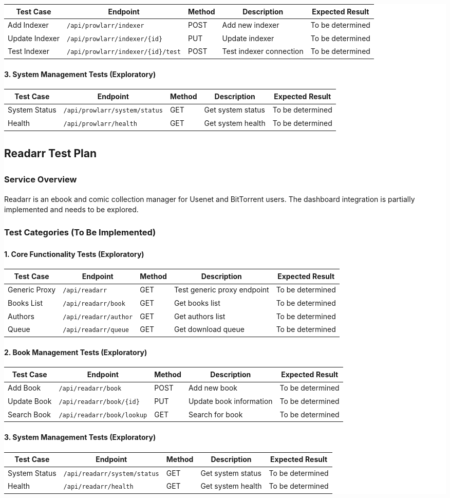| Test Case | Endpoint | Method | Description | Expected Result |
|-----------|----------|--------|-------------|----------------|
| Add Indexer | `/api/prowlarr/indexer` | POST | Add new indexer | To be determined |
| Update Indexer | `/api/prowlarr/indexer/{id}` | PUT | Update indexer | To be determined |
| Test Indexer | `/api/prowlarr/indexer/{id}/test` | POST | Test indexer connection | To be determined |

#### 3. System Management Tests (Exploratory)

| Test Case | Endpoint | Method | Description | Expected Result |
|-----------|----------|--------|-------------|----------------|
| System Status | `/api/prowlarr/system/status` | GET | Get system status | To be determined |
| Health | `/api/prowlarr/health` | GET | Get system health | To be determined |

## Readarr Test Plan

### Service Overview
Readarr is an ebook and comic collection manager for Usenet and BitTorrent users. The dashboard integration is partially implemented and needs to be explored.

### Test Categories (To Be Implemented)

#### 1. Core Functionality Tests (Exploratory)

| Test Case | Endpoint | Method | Description | Expected Result |
|-----------|----------|--------|-------------|----------------|
| Generic Proxy | `/api/readarr` | GET | Test generic proxy endpoint | To be determined |
| Books List | `/api/readarr/book` | GET | Get books list | To be determined |
| Authors | `/api/readarr/author` | GET | Get authors list | To be determined |
| Queue | `/api/readarr/queue` | GET | Get download queue | To be determined |

#### 2. Book Management Tests (Exploratory)

| Test Case | Endpoint | Method | Description | Expected Result |
|-----------|----------|--------|-------------|----------------|
| Add Book | `/api/readarr/book` | POST | Add new book | To be determined |
| Update Book | `/api/readarr/book/{id}` | PUT | Update book information | To be determined |
| Search Book | `/api/readarr/book/lookup` | GET | Search for book | To be determined |

#### 3. System Management Tests (Exploratory)

| Test Case | Endpoint | Method | Description | Expected Result |
|-----------|----------|--------|-------------|----------------|
| System Status | `/api/readarr/system/status` | GET | Get system status | To be determined |
| Health | `/api/readarr/health` | GET | Get system health | To be determined |

